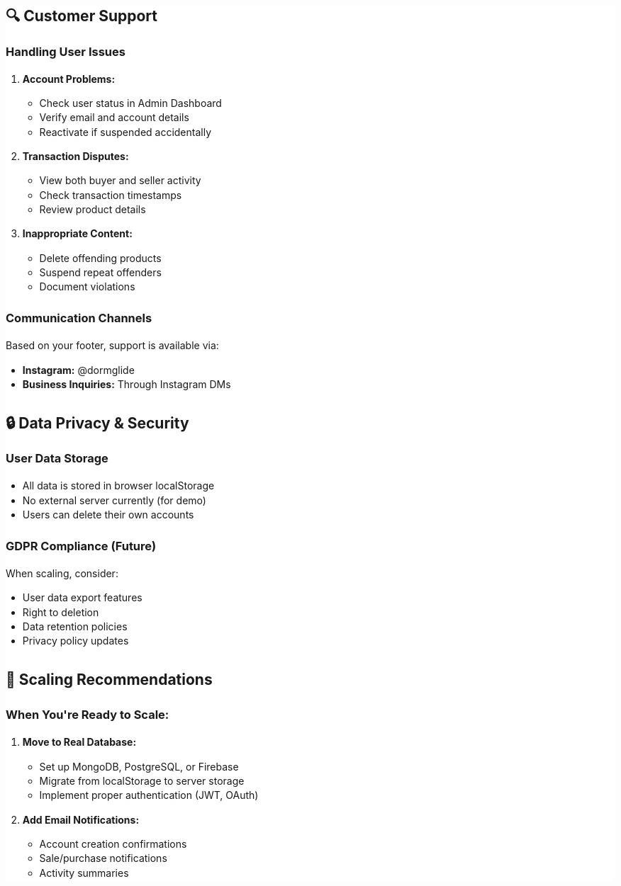 ## 🔍 Customer Support

### Handling User Issues

1. **Account Problems:**
   - Check user status in Admin Dashboard
   - Verify email and account details
   - Reactivate if suspended accidentally

2. **Transaction Disputes:**
   - View both buyer and seller activity
   - Check transaction timestamps
   - Review product details

3. **Inappropriate Content:**
   - Delete offending products
   - Suspend repeat offenders
   - Document violations

### Communication Channels

Based on your footer, support is available via:
- **Instagram:** @dormglide
- **Business Inquiries:** Through Instagram DMs

## 🔒 Data Privacy & Security

### User Data Storage

- All data is stored in browser localStorage
- No external server currently (for demo)
- Users can delete their own accounts

### GDPR Compliance (Future)

When scaling, consider:
- User data export features
- Right to deletion
- Data retention policies
- Privacy policy updates

## 🚀 Scaling Recommendations

### When You're Ready to Scale:

1. **Move to Real Database:**
   - Set up MongoDB, PostgreSQL, or Firebase
   - Migrate from localStorage to server storage
   - Implement proper authentication (JWT, OAuth)

2. **Add Email Notifications:**
   - Account creation confirmations
   - Sale/purchase notifications
   - Activity summaries
